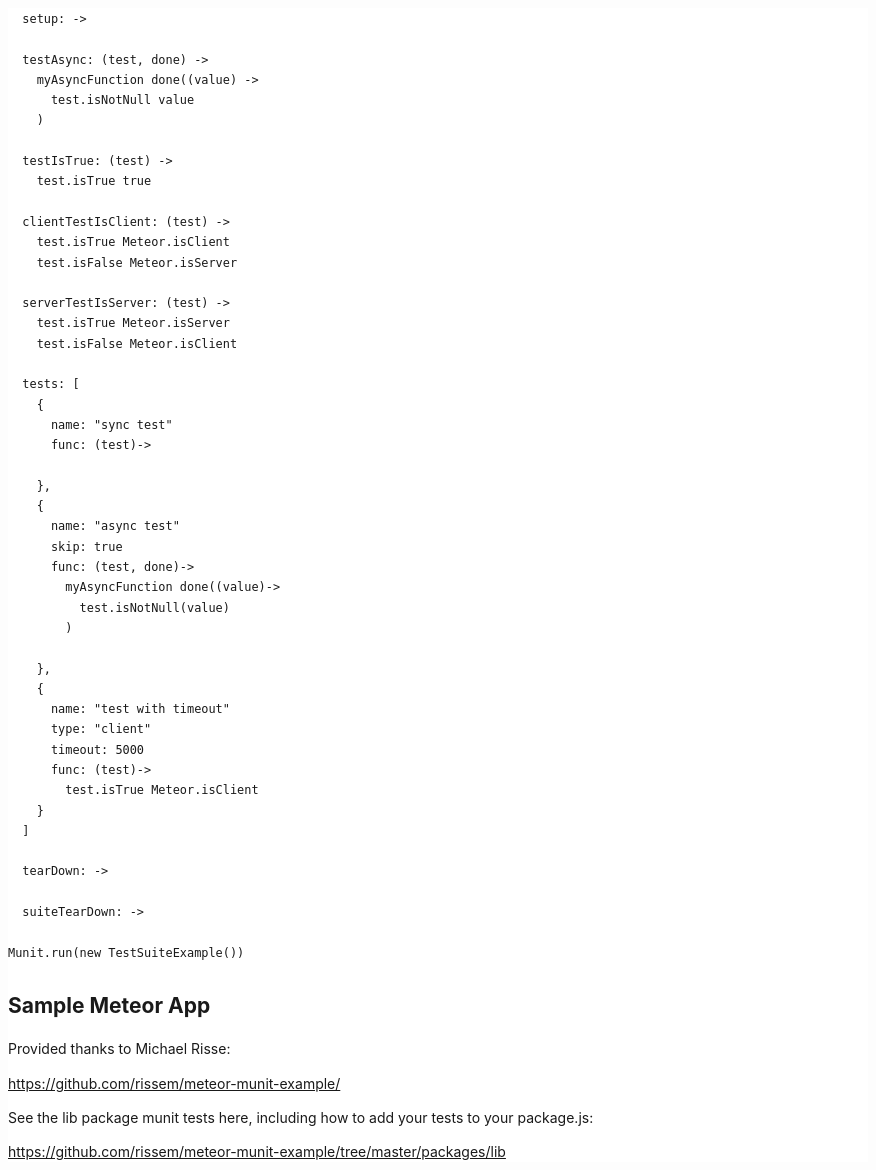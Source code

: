 	  setup: ->
	
	  testAsync: (test, done) ->
	    myAsyncFunction done((value) ->
	      test.isNotNull value
	    )
	
	  testIsTrue: (test) ->
	    test.isTrue true
	
	  clientTestIsClient: (test) ->
	    test.isTrue Meteor.isClient
	    test.isFalse Meteor.isServer
	
	  serverTestIsServer: (test) ->
	    test.isTrue Meteor.isServer
	    test.isFalse Meteor.isClient
	
	  tests: [
	    {
	      name: "sync test"
	      func: (test)->
	
	    },
	    {
	      name: "async test"
	      skip: true
	      func: (test, done)->
	        myAsyncFunction done((value)->
	          test.isNotNull(value)
	        )
	
	    },
	    {
	      name: "test with timeout"
	      type: "client"
	      timeout: 5000
	      func: (test)->
	        test.isTrue Meteor.isClient
	    }
	  ]
	
	  tearDown: ->
	
	  suiteTearDown: ->
	
	Munit.run(new TestSuiteExample())


Sample Meteor App
-------
Provided thanks to Michael Risse:

https://github.com/rissem/meteor-munit-example/

See the lib package munit tests here, including how to add your tests to your package.js:

https://github.com/rissem/meteor-munit-example/tree/master/packages/lib

